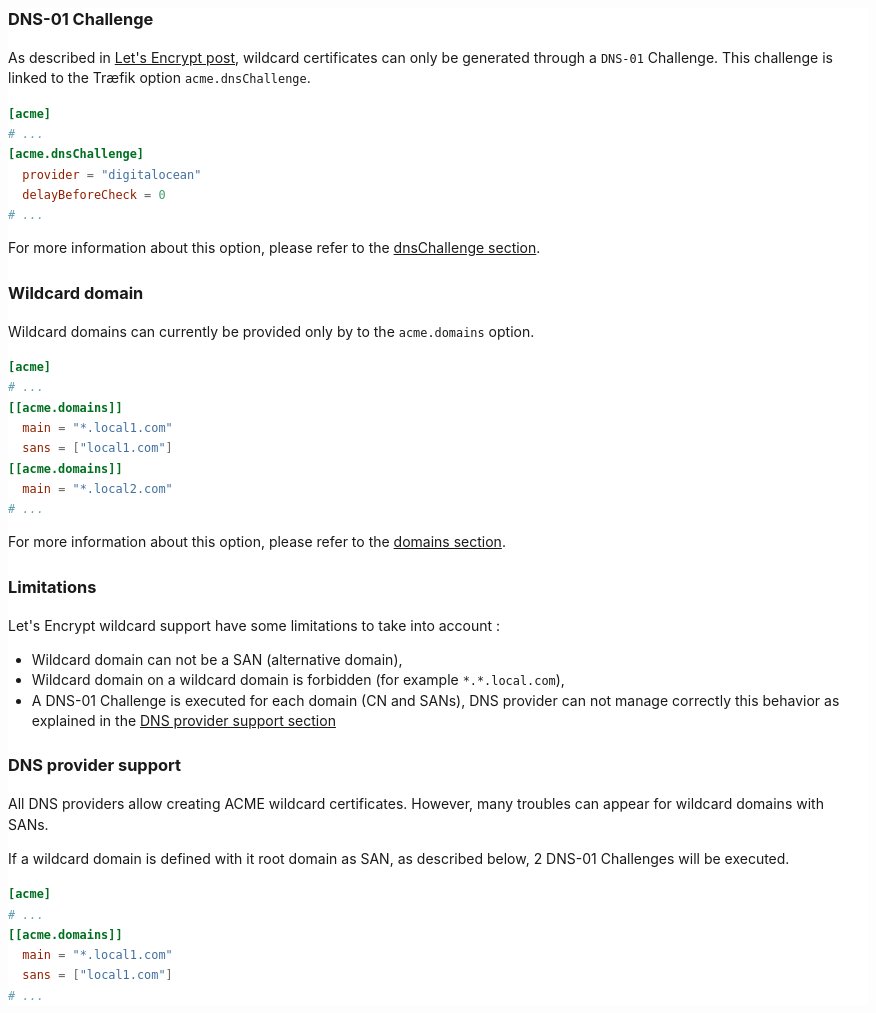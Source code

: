 ### DNS-01 Challenge

As described in [Let's Encrypt post](https://community.letsencrypt.org/t/staging-endpoint-for-acme-v2/49605), wildcard certificates can only be generated through a `DNS-01` Challenge.
This challenge is linked to the Træfik option `acme.dnsChallenge`.

```toml
[acme]
# ...
[acme.dnsChallenge]
  provider = "digitalocean"
  delayBeforeCheck = 0
# ...
```

For more information about this option, please refer to the [dnsChallenge section](/configuration/acme/#dnschallenge).

### Wildcard domain

Wildcard domains can currently be provided only by to the `acme.domains` option.

```toml
[acme]
# ...
[[acme.domains]]
  main = "*.local1.com"
  sans = ["local1.com"]
[[acme.domains]]
  main = "*.local2.com"
# ...
```

For more information about this option, please refer to the [domains section](/configuration/acme/#domains).

### Limitations

Let's Encrypt wildcard support have some limitations to take into account :

- Wildcard domain can not be a SAN (alternative domain),
- Wildcard domain on a wildcard domain is forbidden (for example `*.*.local.com`),
- A DNS-01 Challenge is executed for each domain (CN and SANs), DNS provider can not manage correctly this behavior as explained in the [DNS provider support section](/configuration/acme/#dns-provider-support)


### DNS provider support

All DNS providers allow creating ACME wildcard certificates.
However, many troubles can appear for wildcard domains with SANs.

If a wildcard domain is defined with it root domain as SAN, as described below, 2 DNS-01 Challenges will be executed.

```toml
[acme]
# ...
[[acme.domains]]
  main = "*.local1.com"
  sans = ["local1.com"]
# ...
```
